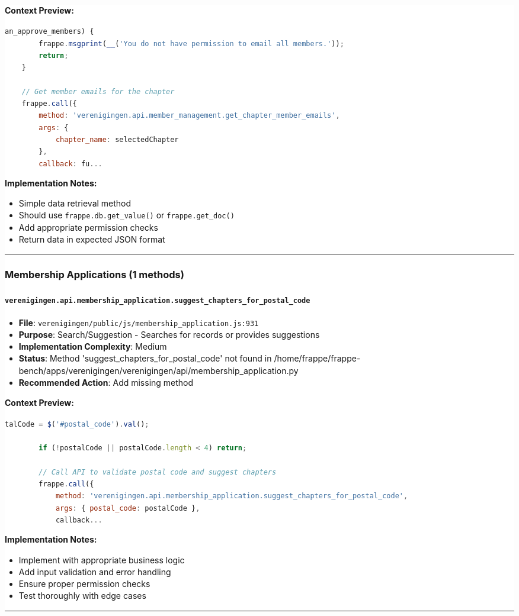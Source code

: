 **Context Preview:**
```javascript
an_approve_members) {
		frappe.msgprint(__('You do not have permission to email all members.'));
		return;
	}

	// Get member emails for the chapter
	frappe.call({
		method: 'verenigingen.api.member_management.get_chapter_member_emails',
		args: {
			chapter_name: selectedChapter
		},
		callback: fu...
```

**Implementation Notes:**
- Simple data retrieval method
- Should use `frappe.db.get_value()` or `frappe.get_doc()`
- Add appropriate permission checks
- Return data in expected JSON format

---

### Membership Applications (1 methods)

#### `verenigingen.api.membership_application.suggest_chapters_for_postal_code`

- **File**: `verenigingen/public/js/membership_application.js:931`
- **Purpose**: Search/Suggestion - Searches for records or provides suggestions
- **Implementation Complexity**: Medium
- **Status**: Method 'suggest_chapters_for_postal_code' not found in /home/frappe/frappe-bench/apps/verenigingen/verenigingen/api/membership_application.py
- **Recommended Action**: Add missing method

**Context Preview:**
```javascript
talCode = $('#postal_code').val();

		if (!postalCode || postalCode.length < 4) return;

		// Call API to validate postal code and suggest chapters
		frappe.call({
			method: 'verenigingen.api.membership_application.suggest_chapters_for_postal_code',
			args: { postal_code: postalCode },
			callback...
```

**Implementation Notes:**
- Implement with appropriate business logic
- Add input validation and error handling
- Ensure proper permission checks
- Test thoroughly with edge cases

---